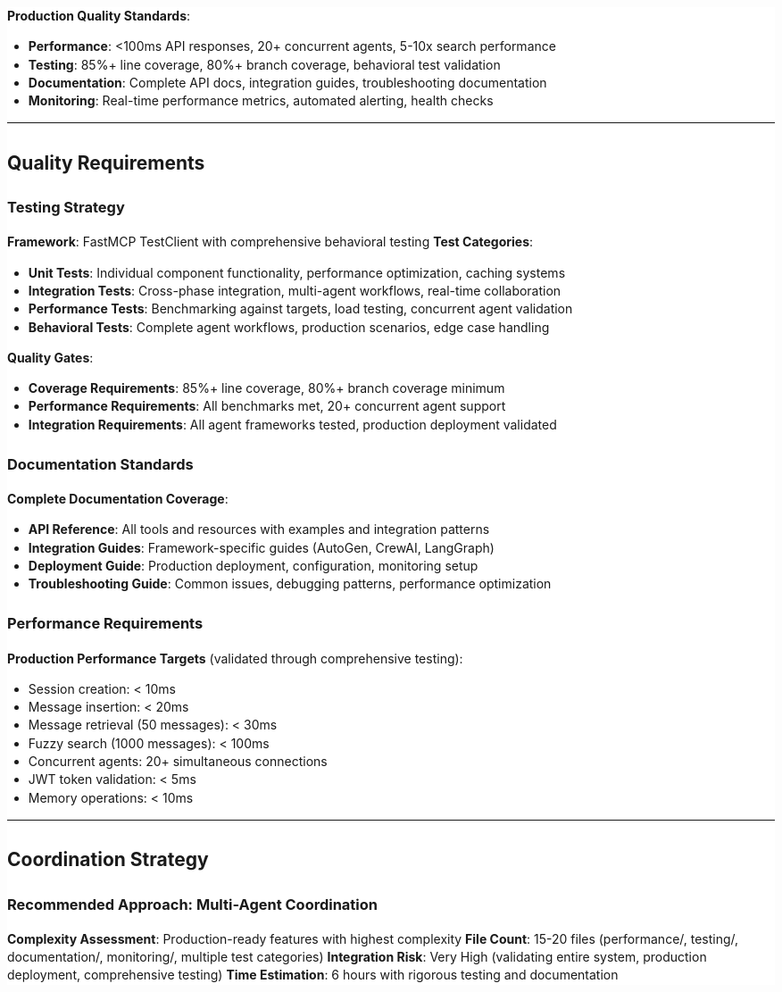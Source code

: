 **Production Quality Standards**:
- **Performance**: <100ms API responses, 20+ concurrent agents, 5-10x search performance
- **Testing**: 85%+ line coverage, 80%+ branch coverage, behavioral test validation
- **Documentation**: Complete API docs, integration guides, troubleshooting documentation
- **Monitoring**: Real-time performance metrics, automated alerting, health checks

---

## Quality Requirements

### Testing Strategy
**Framework**: FastMCP TestClient with comprehensive behavioral testing
**Test Categories**:
- **Unit Tests**: Individual component functionality, performance optimization, caching systems
- **Integration Tests**: Cross-phase integration, multi-agent workflows, real-time collaboration
- **Performance Tests**: Benchmarking against targets, load testing, concurrent agent validation
- **Behavioral Tests**: Complete agent workflows, production scenarios, edge case handling

**Quality Gates**:
- **Coverage Requirements**: 85%+ line coverage, 80%+ branch coverage minimum
- **Performance Requirements**: All benchmarks met, 20+ concurrent agent support
- **Integration Requirements**: All agent frameworks tested, production deployment validated

### Documentation Standards
**Complete Documentation Coverage**:
- **API Reference**: All tools and resources with examples and integration patterns
- **Integration Guides**: Framework-specific guides (AutoGen, CrewAI, LangGraph)
- **Deployment Guide**: Production deployment, configuration, monitoring setup
- **Troubleshooting Guide**: Common issues, debugging patterns, performance optimization

### Performance Requirements
**Production Performance Targets** (validated through comprehensive testing):
- Session creation: < 10ms
- Message insertion: < 20ms
- Message retrieval (50 messages): < 30ms
- Fuzzy search (1000 messages): < 100ms
- Concurrent agents: 20+ simultaneous connections
- JWT token validation: < 5ms
- Memory operations: < 10ms

---

## Coordination Strategy

### Recommended Approach: Multi-Agent Coordination
**Complexity Assessment**: Production-ready features with highest complexity
**File Count**: 15-20 files (performance/, testing/, documentation/, monitoring/, multiple test categories)
**Integration Risk**: Very High (validating entire system, production deployment, comprehensive testing)
**Time Estimation**: 6 hours with rigorous testing and documentation
